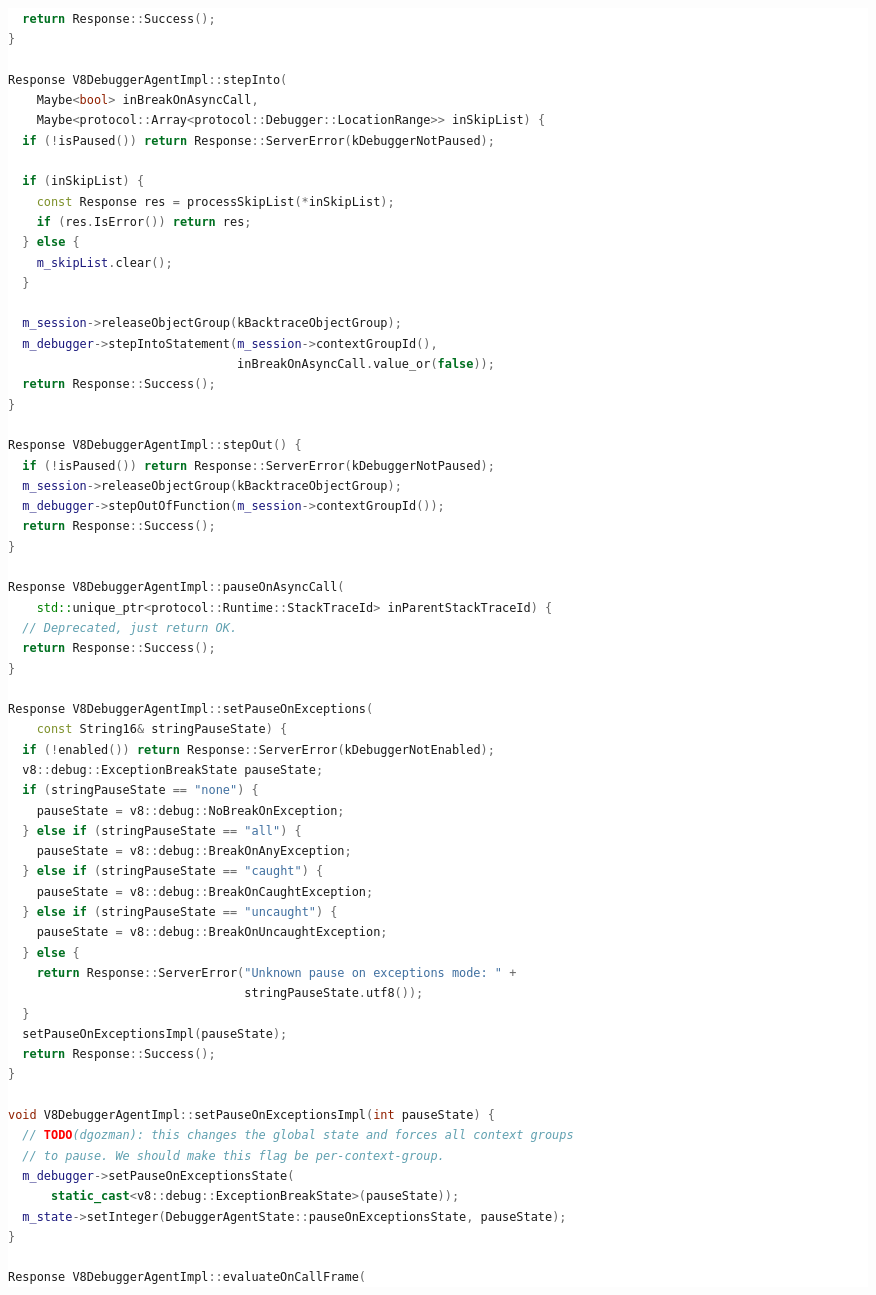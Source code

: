 ```cpp
  return Response::Success();
}

Response V8DebuggerAgentImpl::stepInto(
    Maybe<bool> inBreakOnAsyncCall,
    Maybe<protocol::Array<protocol::Debugger::LocationRange>> inSkipList) {
  if (!isPaused()) return Response::ServerError(kDebuggerNotPaused);

  if (inSkipList) {
    const Response res = processSkipList(*inSkipList);
    if (res.IsError()) return res;
  } else {
    m_skipList.clear();
  }

  m_session->releaseObjectGroup(kBacktraceObjectGroup);
  m_debugger->stepIntoStatement(m_session->contextGroupId(),
                                inBreakOnAsyncCall.value_or(false));
  return Response::Success();
}

Response V8DebuggerAgentImpl::stepOut() {
  if (!isPaused()) return Response::ServerError(kDebuggerNotPaused);
  m_session->releaseObjectGroup(kBacktraceObjectGroup);
  m_debugger->stepOutOfFunction(m_session->contextGroupId());
  return Response::Success();
}

Response V8DebuggerAgentImpl::pauseOnAsyncCall(
    std::unique_ptr<protocol::Runtime::StackTraceId> inParentStackTraceId) {
  // Deprecated, just return OK.
  return Response::Success();
}

Response V8DebuggerAgentImpl::setPauseOnExceptions(
    const String16& stringPauseState) {
  if (!enabled()) return Response::ServerError(kDebuggerNotEnabled);
  v8::debug::ExceptionBreakState pauseState;
  if (stringPauseState == "none") {
    pauseState = v8::debug::NoBreakOnException;
  } else if (stringPauseState == "all") {
    pauseState = v8::debug::BreakOnAnyException;
  } else if (stringPauseState == "caught") {
    pauseState = v8::debug::BreakOnCaughtException;
  } else if (stringPauseState == "uncaught") {
    pauseState = v8::debug::BreakOnUncaughtException;
  } else {
    return Response::ServerError("Unknown pause on exceptions mode: " +
                                 stringPauseState.utf8());
  }
  setPauseOnExceptionsImpl(pauseState);
  return Response::Success();
}

void V8DebuggerAgentImpl::setPauseOnExceptionsImpl(int pauseState) {
  // TODO(dgozman): this changes the global state and forces all context groups
  // to pause. We should make this flag be per-context-group.
  m_debugger->setPauseOnExceptionsState(
      static_cast<v8::debug::ExceptionBreakState>(pauseState));
  m_state->setInteger(DebuggerAgentState::pauseOnExceptionsState, pauseState);
}

Response V8DebuggerAgentImpl::evaluateOnCallFrame(
```